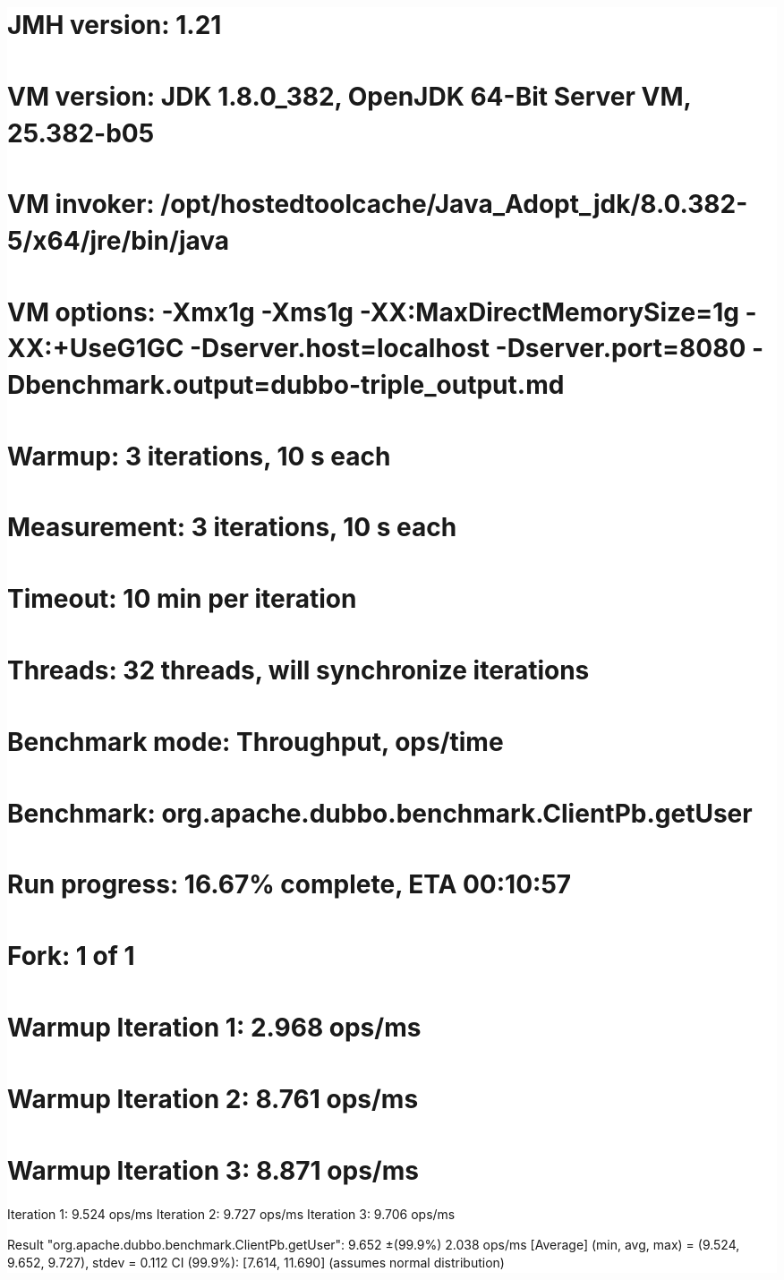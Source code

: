 
# JMH version: 1.21
# VM version: JDK 1.8.0_382, OpenJDK 64-Bit Server VM, 25.382-b05
# VM invoker: /opt/hostedtoolcache/Java_Adopt_jdk/8.0.382-5/x64/jre/bin/java
# VM options: -Xmx1g -Xms1g -XX:MaxDirectMemorySize=1g -XX:+UseG1GC -Dserver.host=localhost -Dserver.port=8080 -Dbenchmark.output=dubbo-triple_output.md
# Warmup: 3 iterations, 10 s each
# Measurement: 3 iterations, 10 s each
# Timeout: 10 min per iteration
# Threads: 32 threads, will synchronize iterations
# Benchmark mode: Throughput, ops/time
# Benchmark: org.apache.dubbo.benchmark.ClientPb.getUser

# Run progress: 16.67% complete, ETA 00:10:57
# Fork: 1 of 1
# Warmup Iteration   1: 2.968 ops/ms
# Warmup Iteration   2: 8.761 ops/ms
# Warmup Iteration   3: 8.871 ops/ms
Iteration   1: 9.524 ops/ms
Iteration   2: 9.727 ops/ms
Iteration   3: 9.706 ops/ms


Result "org.apache.dubbo.benchmark.ClientPb.getUser":
  9.652 ±(99.9%) 2.038 ops/ms [Average]
  (min, avg, max) = (9.524, 9.652, 9.727), stdev = 0.112
  CI (99.9%): [7.614, 11.690] (assumes normal distribution)
